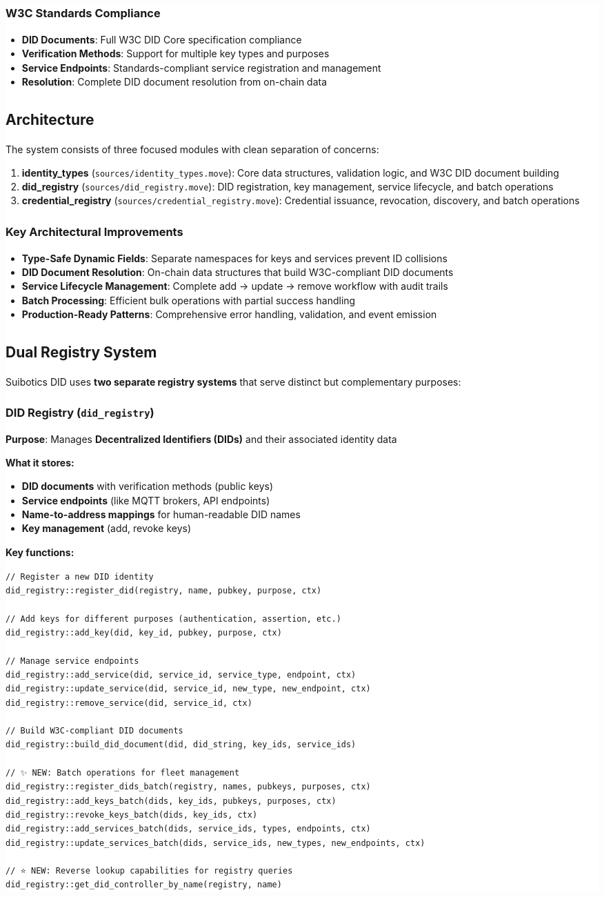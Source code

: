 ### W3C Standards Compliance
- **DID Documents**: Full W3C DID Core specification compliance
- **Verification Methods**: Support for multiple key types and purposes
- **Service Endpoints**: Standards-compliant service registration and management
- **Resolution**: Complete DID document resolution from on-chain data

## Architecture

The system consists of three focused modules with clean separation of concerns:

1. **identity_types** (`sources/identity_types.move`): Core data structures, validation logic, and W3C DID document building
2. **did_registry** (`sources/did_registry.move`): DID registration, key management, service lifecycle, and batch operations
3. **credential_registry** (`sources/credential_registry.move`): Credential issuance, revocation, discovery, and batch operations

### Key Architectural Improvements
- **Type-Safe Dynamic Fields**: Separate namespaces for keys and services prevent ID collisions
- **DID Document Resolution**: On-chain data structures that build W3C-compliant DID documents
- **Service Lifecycle Management**: Complete add → update → remove workflow with audit trails
- **Batch Processing**: Efficient bulk operations with partial success handling
- **Production-Ready Patterns**: Comprehensive error handling, validation, and event emission

## Dual Registry System

Suibotics DID uses **two separate registry systems** that serve distinct but complementary purposes:

### DID Registry (`did_registry`)
**Purpose**: Manages **Decentralized Identifiers (DIDs)** and their associated identity data

**What it stores:**
- **DID documents** with verification methods (public keys)
- **Service endpoints** (like MQTT brokers, API endpoints)
- **Name-to-address mappings** for human-readable DID names
- **Key management** (add, revoke keys)

**Key functions:**
```move
// Register a new DID identity
did_registry::register_did(registry, name, pubkey, purpose, ctx)

// Add keys for different purposes (authentication, assertion, etc.)
did_registry::add_key(did, key_id, pubkey, purpose, ctx)

// Manage service endpoints
did_registry::add_service(did, service_id, service_type, endpoint, ctx)
did_registry::update_service(did, service_id, new_type, new_endpoint, ctx)
did_registry::remove_service(did, service_id, ctx)

// Build W3C-compliant DID documents
did_registry::build_did_document(did, did_string, key_ids, service_ids)

// ✨ NEW: Batch operations for fleet management
did_registry::register_dids_batch(registry, names, pubkeys, purposes, ctx)
did_registry::add_keys_batch(dids, key_ids, pubkeys, purposes, ctx)
did_registry::revoke_keys_batch(dids, key_ids, ctx)
did_registry::add_services_batch(dids, service_ids, types, endpoints, ctx)
did_registry::update_services_batch(dids, service_ids, new_types, new_endpoints, ctx)

// ⭐ NEW: Reverse lookup capabilities for registry queries
did_registry::get_did_controller_by_name(registry, name)
```